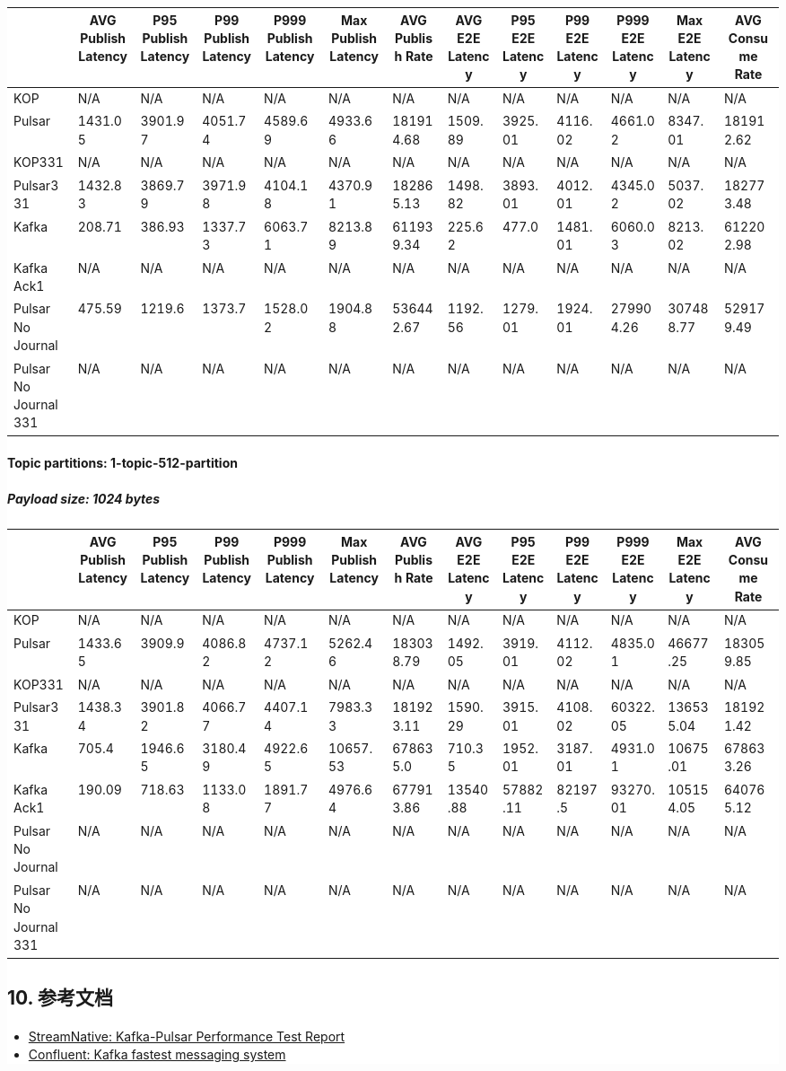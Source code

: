 |                       | AVG Publish Latency | P95 Publish Latency | P99 Publish Latency | P999 Publish Latency | Max Publish Latency | AVG Publish Rate | AVG E2E Latency | P95 E2E Latency | P99 E2E Latency | P999 E2E Latency | Max E2E Latency | AVG Consume Rate |
|-----------------------|---------------------|---------------------|---------------------|----------------------|---------------------|------------------|-----------------|-----------------|-----------------|------------------|-----------------|------------------|
| KOP                   | N/A                 | N/A                 | N/A                 | N/A                  | N/A                 | N/A              | N/A             | N/A             | N/A             | N/A              | N/A             | N/A              |
| Pulsar                | 1431.05             | 3901.97             | 4051.74             | 4589.69              | 4933.66             | 181914.68        | 1509.89         | 3925.01         | 4116.02         | 4661.02          | 8347.01         | 181912.62        |
| KOP331                | N/A                 | N/A                 | N/A                 | N/A                  | N/A                 | N/A              | N/A             | N/A             | N/A             | N/A              | N/A             | N/A              |
| Pulsar331             | 1432.83             | 3869.79             | 3971.98             | 4104.18              | 4370.91             | 182865.13        | 1498.82         | 3893.01         | 4012.01         | 4345.02          | 5037.02         | 182773.48        |
| Kafka                 | 208.71              | 386.93              | 1337.73             | 6063.71              | 8213.89             | 611939.34        | 225.62          | 477.0           | 1481.01         | 6060.03          | 8213.02         | 612202.98        |
| Kafka Ack1            | N/A                 | N/A                 | N/A                 | N/A                  | N/A                 | N/A              | N/A             | N/A             | N/A             | N/A              | N/A             | N/A              |
| Pulsar No Journal     | 475.59              | 1219.6              | 1373.7              | 1528.02              | 1904.88             | 536442.67        | 1192.56         | 1279.01         | 1924.01         | 279904.26        | 307488.77       | 529179.49        |
| Pulsar No Journal 331 | N/A                 | N/A                 | N/A                 | N/A                  | N/A                 | N/A              | N/A             | N/A             | N/A             | N/A              | N/A             | N/A              |

#### Topic partitions: 1-topic-512-partition

##### Payload size: 1024 bytes

|                       | AVG Publish Latency | P95 Publish Latency | P99 Publish Latency | P999 Publish Latency | Max Publish Latency | AVG Publish Rate | AVG E2E Latency | P95 E2E Latency | P99 E2E Latency | P999 E2E Latency | Max E2E Latency | AVG Consume Rate |
|-----------------------|---------------------|---------------------|---------------------|----------------------|---------------------|------------------|-----------------|-----------------|-----------------|------------------|-----------------|------------------|
| KOP                   | N/A                 | N/A                 | N/A                 | N/A                  | N/A                 | N/A              | N/A             | N/A             | N/A             | N/A              | N/A             | N/A              |
| Pulsar                | 1433.65             | 3909.9              | 4086.82             | 4737.12              | 5262.46             | 183038.79        | 1492.05         | 3919.01         | 4112.02         | 4835.01          | 46677.25        | 183059.85        |
| KOP331                | N/A                 | N/A                 | N/A                 | N/A                  | N/A                 | N/A              | N/A             | N/A             | N/A             | N/A              | N/A             | N/A              |
| Pulsar331             | 1438.34             | 3901.82             | 4066.77             | 4407.14              | 7983.33             | 181923.11        | 1590.29         | 3915.01         | 4108.02         | 60322.05         | 136535.04       | 181921.42        |
| Kafka                 | 705.4               | 1946.65             | 3180.49             | 4922.65              | 10657.53            | 678635.0         | 710.35          | 1952.01         | 3187.01         | 4931.01          | 10675.01        | 678633.26        |
| Kafka Ack1            | 190.09              | 718.63              | 1133.08             | 1891.77              | 4976.64             | 677913.86        | 13540.88        | 57882.11        | 82197.5         | 93270.01         | 105154.05       | 640765.12        |
| Pulsar No Journal     | N/A                 | N/A                 | N/A                 | N/A                  | N/A                 | N/A              | N/A             | N/A             | N/A             | N/A              | N/A             | N/A              |
| Pulsar No Journal 331 | N/A                 | N/A                 | N/A                 | N/A                  | N/A                 | N/A              | N/A             | N/A             | N/A             | N/A              | N/A             | N/A              |

## 10. 参考文档

- [StreamNative: Kafka-Pulsar Performance Test Report](https://github.com/streamnative/openmessaging-benchmark/blob/master/blog/benchmarking-pulsar-kafka-a-more-accurate-perspective-on-pulsar-performance.pdf)
- [Confluent: Kafka fastest messaging system](https://www.confluent.io/blog/kafka-fastest-messaging-system/)

